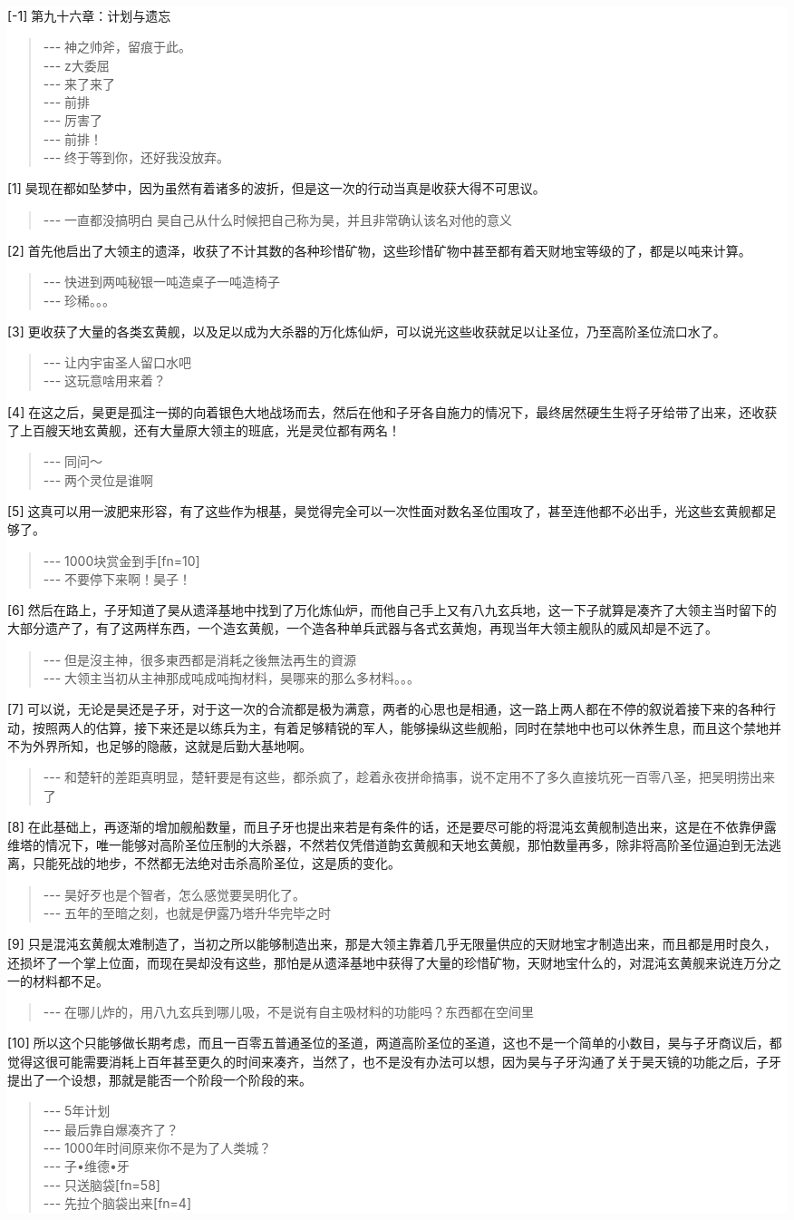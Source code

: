 
[-1] 第九十六章：计划与遗忘
>--- 神之帅斧，留痕于此。<br>
>--- z大委屈<br>
>--- 来了来了<br>
>--- 前排<br>
>--- 厉害了<br>
>--- 前排！<br>
>--- 终于等到你，还好我没放弃。<br>

[1] 昊现在都如坠梦中，因为虽然有着诸多的波折，但是这一次的行动当真是收获大得不可思议。
>--- 一直都没搞明白 昊自己从什么时候把自己称为昊，并且非常确认该名对他的意义<br>

[2] 首先他启出了大领主的遗泽，收获了不计其数的各种珍惜矿物，这些珍惜矿物中甚至都有着天财地宝等级的了，都是以吨来计算。
>--- 快进到两吨秘银一吨造桌子一吨造椅子<br>
>--- 珍稀。。。<br>

[3] 更收获了大量的各类玄黄舰，以及足以成为大杀器的万化炼仙炉，可以说光这些收获就足以让圣位，乃至高阶圣位流口水了。
>--- 让内宇宙圣人留口水吧<br>
>--- 这玩意啥用来着？<br>

[4] 在这之后，昊更是孤注一掷的向着银色大地战场而去，然后在他和子牙各自施力的情况下，最终居然硬生生将子牙给带了出来，还收获了上百艘天地玄黄舰，还有大量原大领主的班底，光是灵位都有两名！
>--- 同问～<br>
>--- 两个灵位是谁啊<br>

[5] 这真可以用一波肥来形容，有了这些作为根基，昊觉得完全可以一次性面对数名圣位围攻了，甚至连他都不必出手，光这些玄黄舰都足够了。
>--- 1000块赏金到手[fn=10]<br>
>--- 不要停下来啊！昊子！<br>

[6] 然后在路上，子牙知道了昊从遗泽基地中找到了万化炼仙炉，而他自己手上又有八九玄兵地，这一下子就算是凑齐了大领主当时留下的大部分遗产了，有了这两样东西，一个造玄黄舰，一个造各种单兵武器与各式玄黄炮，再现当年大领主舰队的威风却是不远了。
>--- 但是沒主神，很多東西都是消耗之後無法再生的資源<br>
>--- 大领主当初从主神那成吨成吨掏材料，昊哪来的那么多材料。。。<br>

[7] 可以说，无论是昊还是子牙，对于这一次的合流都是极为满意，两者的心思也是相通，这一路上两人都在不停的叙说着接下来的各种行动，按照两人的估算，接下来还是以练兵为主，有着足够精锐的军人，能够操纵这些舰船，同时在禁地中也可以休养生息，而且这个禁地并不为外界所知，也足够的隐蔽，这就是后勤大基地啊。
>--- 和楚轩的差距真明显，楚轩要是有这些，都杀疯了，趁着永夜拼命搞事，说不定用不了多久直接坑死一百零八圣，把吴明捞出来了<br>

[8] 在此基础上，再逐渐的增加舰船数量，而且子牙也提出来若是有条件的话，还是要尽可能的将混沌玄黄舰制造出来，这是在不依靠伊露维塔的情况下，唯一能够对高阶圣位压制的大杀器，不然若仅凭借道韵玄黄舰和天地玄黄舰，那怕数量再多，除非将高阶圣位逼迫到无法逃离，只能死战的地步，不然都无法绝对击杀高阶圣位，这是质的变化。
>--- 昊好歹也是个智者，怎么感觉要吴明化了。<br>
>--- 五年的至暗之刻，也就是伊露乃塔升华完毕之时<br>

[9] 只是混沌玄黄舰太难制造了，当初之所以能够制造出来，那是大领主靠着几乎无限量供应的天财地宝才制造出来，而且都是用时良久，还损坏了一个掌上位面，而现在昊却没有这些，那怕是从遗泽基地中获得了大量的珍惜矿物，天财地宝什么的，对混沌玄黄舰来说连万分之一的材料都不足。
>--- 在哪儿炸的，用八九玄兵到哪儿吸，不是说有自主吸材料的功能吗？东西都在空间里<br>

[10] 所以这个只能够做长期考虑，而且一百零五普通圣位的圣道，两道高阶圣位的圣道，这也不是一个简单的小数目，昊与子牙商议后，都觉得这很可能需要消耗上百年甚至更久的时间来凑齐，当然了，也不是没有办法可以想，因为昊与子牙沟通了关于昊天镜的功能之后，子牙提出了一个设想，那就是能否一个阶段一个阶段的来。
>--- 5年计划<br>
>--- 最后靠自爆凑齐了？<br>
>--- 1000年时间原来你不是为了人类城？<br>
>--- 子•维德•牙<br>
>--- 只送脑袋[fn=58]<br>
>--- 先拉个脑袋出来[fn=4]<br>
